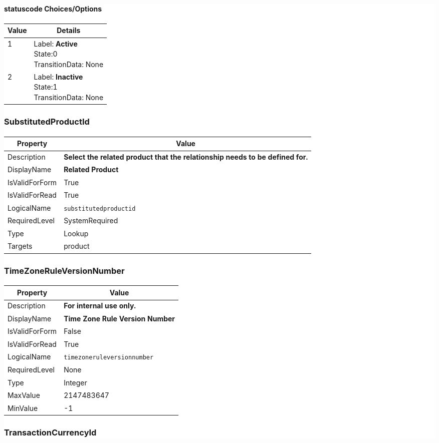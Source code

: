 #### statuscode Choices/Options

|Value|Details|
|---|---|
|1|Label: **Active**<br />State:0<br />TransitionData: None|
|2|Label: **Inactive**<br />State:1<br />TransitionData: None|

### <a name="BKMK_SubstitutedProductId"></a> SubstitutedProductId

|Property|Value|
|---|---|
|Description|**Select the related product that the relationship needs to be defined for.**|
|DisplayName|**Related Product**|
|IsValidForForm|True|
|IsValidForRead|True|
|LogicalName|`substitutedproductid`|
|RequiredLevel|SystemRequired|
|Type|Lookup|
|Targets|product|

### <a name="BKMK_TimeZoneRuleVersionNumber"></a> TimeZoneRuleVersionNumber

|Property|Value|
|---|---|
|Description|**For internal use only.**|
|DisplayName|**Time Zone Rule Version Number**|
|IsValidForForm|False|
|IsValidForRead|True|
|LogicalName|`timezoneruleversionnumber`|
|RequiredLevel|None|
|Type|Integer|
|MaxValue|2147483647|
|MinValue|-1|

### <a name="BKMK_TransactionCurrencyId"></a> TransactionCurrencyId
